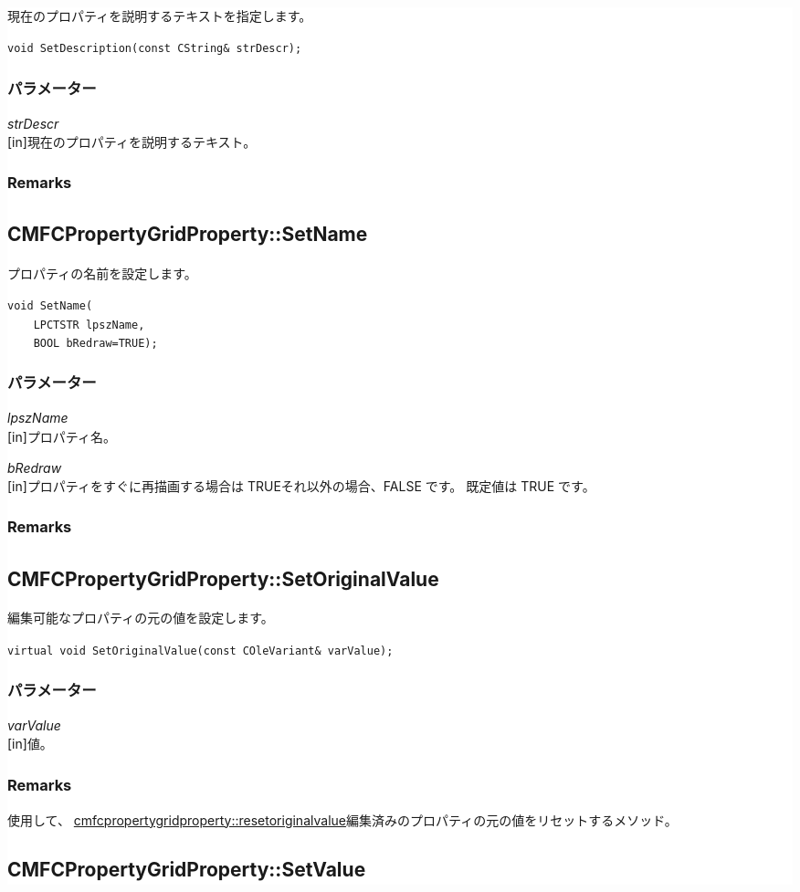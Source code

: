 現在のプロパティを説明するテキストを指定します。

```
void SetDescription(const CString& strDescr);
```

### <a name="parameters"></a>パラメーター

*strDescr*<br/>
[in]現在のプロパティを説明するテキスト。

### <a name="remarks"></a>Remarks

##  <a name="setname"></a>  CMFCPropertyGridProperty::SetName

プロパティの名前を設定します。

```
void SetName(
    LPCTSTR lpszName,
    BOOL bRedraw=TRUE);
```

### <a name="parameters"></a>パラメーター

*lpszName*<br/>
[in]プロパティ名。

*bRedraw*<br/>
[in]プロパティをすぐに再描画する場合は TRUEそれ以外の場合、FALSE です。 既定値は TRUE です。

### <a name="remarks"></a>Remarks

##  <a name="setoriginalvalue"></a>  CMFCPropertyGridProperty::SetOriginalValue

編集可能なプロパティの元の値を設定します。

```
virtual void SetOriginalValue(const COleVariant& varValue);
```

### <a name="parameters"></a>パラメーター

*varValue*<br/>
[in]値。

### <a name="remarks"></a>Remarks

使用して、 [cmfcpropertygridproperty::resetoriginalvalue](#resetoriginalvalue)編集済みのプロパティの元の値をリセットするメソッド。

##  <a name="setvalue"></a>  CMFCPropertyGridProperty::SetValue
